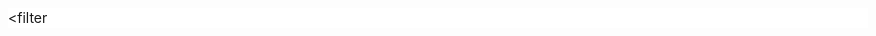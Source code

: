 <filter
          id="filter1_f_120_7480"
          x="-115.54"
          y="-64.0903"
          width="300.326"
          height="293.822"
          filterUnits="userSpaceOnUse"
          colorInterpolationFilters="sRGB"
        >
<feFlood floodOpacity="0" result="BackgroundImageFix" />
<feBlend
            mode="normal"
            in="SourceGraphic"
            in2="BackgroundImageFix"
            result="shape"
          />
<feGaussianBlur
            stdDeviation="3"
            result="effect1_foregroundBlur_120_7480"
          />
</filter>
<filter
          id="filter2_f_120_7480"
          x="-111.647"
          y="-103.654"
          width="317.434"
          height="311.722"
          filterUnits="userSpaceOnUse"
          colorInterpolationFilters="sRGB"
        >
<feFlood floodOpacity="0" result="BackgroundImageFix" />
<feBlend
            mode="normal"
            in="SourceGraphic"
            in2="BackgroundImageFix"
            result="shape"
          />
<feGaussianBlur
            stdDeviation="5.5"
            result="effect1_foregroundBlur_120_7480"
          />
</filter>
<filter
          id="filter3_f_120_7480"
          x="-212.518"
          y="-188.71"
          width="473.085"
          height="369.366"
          filterUnits="userSpaceOnUse"
          colorInterpolationFilters="sRGB"
        >
<feFlood floodOpacity="0" result="BackgroundImageFix" />
<feBlend
            mode="normal"
            in="SourceGraphic"
            in2="BackgroundImageFix"
            result="shape"
          />
<feGaussianBlur
            stdDeviation="48"
            result="effect1_foregroundBlur_120_7480"
          />
</filter>
<filter